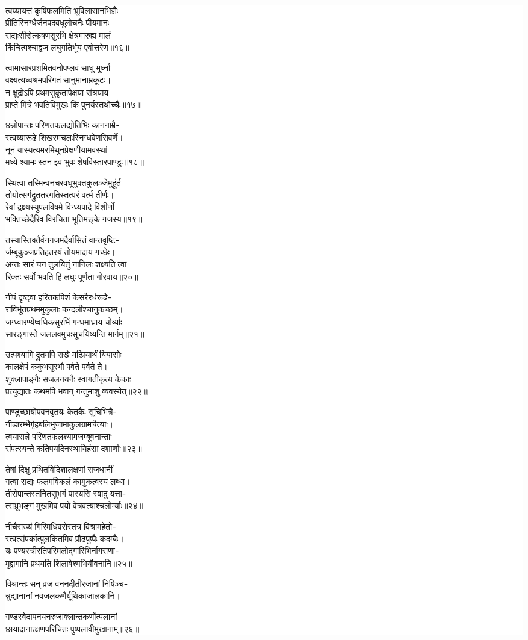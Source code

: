 त्वय्यायत्तं कृषिफलमिति भ्रूविलासानभिज्ञैः  
प्रीतिस्निग्धैर्जनपदवधूलोचनैः पीयमानः।  
सद्यःसीरोत्कषणसुरभि क्षेत्रमारुह्य मालं  
किंचित्पश्चाद्व्रज लघुगतिर्भूय एवोत्तरेण॥१६॥

त्वामासारप्रशमितवनोपप्लवं साधु मूर्ध्ना  
वक्ष्यत्यध्वश्रमपरिगतं सानुमानाम्रकूटः।  
न क्षुद्रोऽपि प्रथमसुकृतापेक्षया संश्रयाय  
प्राप्ते मित्रे भवतिविमुखः किं पुनर्यस्तथोच्चैः॥१७॥

छन्नोपान्तः परिणतफलद्योतिभिः काननाम्रै-  
स्त्वय्यारूढे शिखरमचलःस्निग्धवेणसिवर्णे।  
नूनं यास्यत्यमरमिथुनप्रेक्षणीयामवस्थां  
मध्ये श्यामः स्तन इव भुवः शेषविस्तारपाण्डुः॥१८॥

स्थित्वा तस्मिन्वनचरवधूभुक्तकुलञ्जेमुहूंर्त  
तोयोत्सर्गद्रुततरगतिस्तत्परं वर्त्म तीर्णः।  
रेवां द्रक्ष्यस्युपलविषमे विन्ध्यपादे विशीर्णो  
भक्तिच्छेदैरिव विरचितां भूतिमङ्के गजस्य॥१९॥

तस्यास्तिक्तैर्वनगजमदैर्वासितं वान्तवृष्टि-  
र्जम्बूकुञ्जप्रतिहतरयं तोयमादाय गच्छेः।  
अन्तः सारं घन तुलयितुं नानिलः शक्ष्यति त्वां  
रिक्तः सर्वो भवति हि लघुः पूर्णता गोरवाय॥२०॥

नीपं दृष्ट्वा हरितकपिशं केसरैरर्धरूढै-  
राविर्भूतप्रथममुकुलाः कन्दलीश्चानुकच्छम्।  
जग्ध्वारण्येष्वधिकसुरभिं गन्धमाघ्राय चोर्व्याः  
सारङ्गास्ते जललवमुचःसूचयिष्यन्ति मार्गम्॥२१॥

उत्पश्यामि द्रुतमपि सखे मत्प्रियार्थं यियासोः  
कालक्षेपं ककुभसुरभौ पर्वते पर्वते ते।  
शुक्लापाङ्गैः सजलनयनैः स्वागतीकृत्य केकाः  
प्रत्युद्यातः कथमपि भवान् गन्तुमाशु व्यवस्येत्॥२२॥

पाण्डुच्छायोपवनवृतयः केतकैः सूचिभिन्नै-  
र्नीडारम्भैर्गृहबलिभुजामाकुलग्रामचैत्याः।  
त्वयासन्ने परिणतफलश्यामजम्बूवनान्ताः  
संपत्स्यन्ते कतिपयदिनस्थायिहंसा दशार्णाः॥२३॥

तेषां दिक्षु प्रथितविदिशालक्षणां राजधानीं  
गत्वा सद्यः फलमविकलं कामुकत्वस्य लब्धा।  
तीरोपान्तस्तनितसुभगं पास्यसि स्वादु यत्ता-  
त्सभ्रूभङ्गं मुखमिव पयो वेत्रवत्याश्चलोर्म्याः॥२४॥

नीचैराख्यं गिरिमधिवसेस्तत्र विश्रामहेतो-  
स्त्वत्संपर्कात्पुलकितमिव प्रौढपुष्पैः कदम्बैः।  
यः पण्यस्त्रीरतिपरिमलोद्गारिभिर्नागराणा-  
मुद्दामानि प्रथयति शिलावेश्मभिर्यौवनानि॥२५॥

विश्रान्तः सन् व्रज वननदीतीरजानां निषिञ्च-  
न्नुद्यानानां नवजलकणैर्यूथिकाजालकानि।

गण्डस्वेदापनयनरुजाक्लान्तकर्णोत्पलानां  
छायादानात्क्षणपरिचितः पुष्पलावीमुखानाम्॥२६॥
